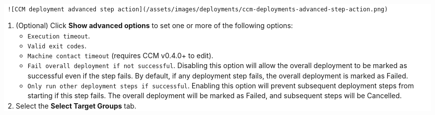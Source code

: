      ![CCM deployment advanced step action](/assets/images/deployments/ccm-deployments-advanced-step-action.png)
1. (Optional) Click **Show advanced options** to set one or more of the following options:
   * `Execution timeout`.
   * `Valid exit codes`.
   * `Machine contact timeout` (requires CCM v0.4.0+ to edit).
   * `Fail overall deployment if not successful`.
     Disabling this option will allow the overall deployment to be marked as successful even if the step fails.
     By default, if any deployment step fails, the overall deployment is marked as Failed.
   * `Only run other deployment steps if successful`.
     Enabling this option will prevent subsequent deployment steps from starting if this step fails.
     The overall deployment will be marked as Failed, and subsequent steps will be Cancelled.
1. Select the **Select Target Groups** tab.
